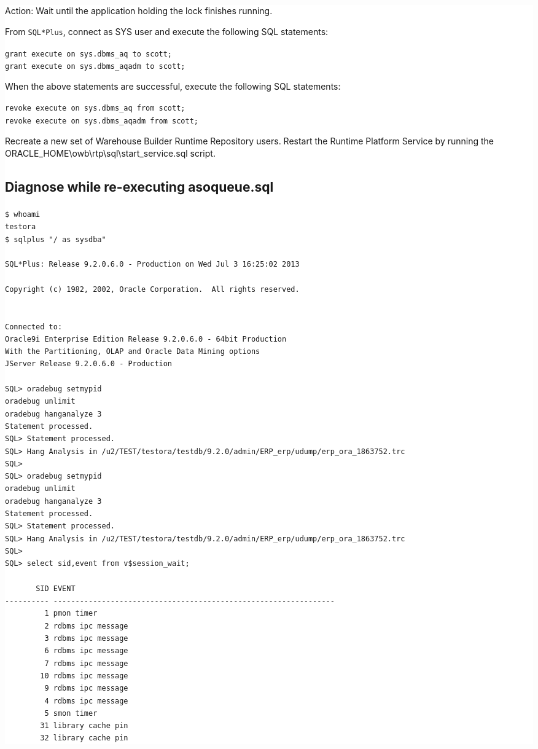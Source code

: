 Action: Wait until the application holding the lock finishes running.

From `SQL*Plus`, connect as SYS user and execute the following SQL statements:

    grant execute on sys.dbms_aq to scott;
    grant execute on sys.dbms_aqadm to scott;

When the above statements are successful, execute the following SQL statements:

    revoke execute on sys.dbms_aq from scott;
    revoke execute on sys.dbms_aqadm from scott;

Recreate a new set of Warehouse Builder Runtime Repository users.
Restart the Runtime Platform Service by running the ORACLE_HOME\owb\rtp\sql\start_service.sql script.
    
## Diagnose while re-executing asoqueue.sql
    
    $ whoami
    testora
    $ sqlplus "/ as sysdba"

    SQL*Plus: Release 9.2.0.6.0 - Production on Wed Jul 3 16:25:02 2013

    Copyright (c) 1982, 2002, Oracle Corporation.  All rights reserved.


    Connected to:
    Oracle9i Enterprise Edition Release 9.2.0.6.0 - 64bit Production
    With the Partitioning, OLAP and Oracle Data Mining options
    JServer Release 9.2.0.6.0 - Production
    
    SQL> oradebug setmypid 
    oradebug unlimit 
    oradebug hanganalyze 3 
    Statement processed.
    SQL> Statement processed.
    SQL> Hang Analysis in /u2/TEST/testora/testdb/9.2.0/admin/ERP_erp/udump/erp_ora_1863752.trc
    SQL> 
    SQL> oradebug setmypid 
    oradebug unlimit 
    oradebug hanganalyze 3 
    Statement processed.
    SQL> Statement processed.
    SQL> Hang Analysis in /u2/TEST/testora/testdb/9.2.0/admin/ERP_erp/udump/erp_ora_1863752.trc
    SQL> 
    SQL> select sid,event from v$session_wait;

           SID EVENT
    ---------- ----------------------------------------------------------------
             1 pmon timer
             2 rdbms ipc message
             3 rdbms ipc message
             6 rdbms ipc message
             7 rdbms ipc message
            10 rdbms ipc message
             9 rdbms ipc message
             4 rdbms ipc message
             5 smon timer
            31 library cache pin
            32 library cache pin
